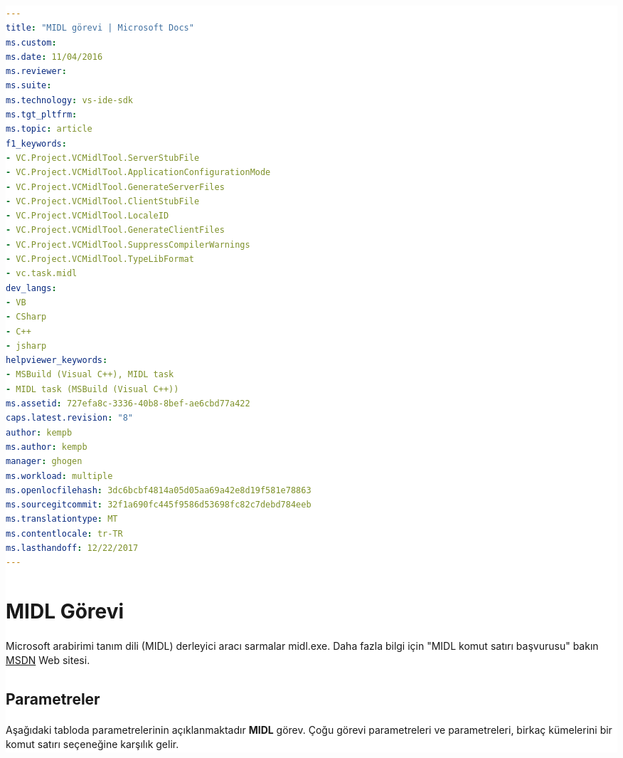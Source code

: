 ```yaml
---
title: "MIDL görevi | Microsoft Docs"
ms.custom: 
ms.date: 11/04/2016
ms.reviewer: 
ms.suite: 
ms.technology: vs-ide-sdk
ms.tgt_pltfrm: 
ms.topic: article
f1_keywords:
- VC.Project.VCMidlTool.ServerStubFile
- VC.Project.VCMidlTool.ApplicationConfigurationMode
- VC.Project.VCMidlTool.GenerateServerFiles
- VC.Project.VCMidlTool.ClientStubFile
- VC.Project.VCMidlTool.LocaleID
- VC.Project.VCMidlTool.GenerateClientFiles
- VC.Project.VCMidlTool.SuppressCompilerWarnings
- VC.Project.VCMidlTool.TypeLibFormat
- vc.task.midl
dev_langs:
- VB
- CSharp
- C++
- jsharp
helpviewer_keywords:
- MSBuild (Visual C++), MIDL task
- MIDL task (MSBuild (Visual C++))
ms.assetid: 727efa8c-3336-40b8-8bef-ae6cbd77a422
caps.latest.revision: "8"
author: kempb
ms.author: kempb
manager: ghogen
ms.workload: multiple
ms.openlocfilehash: 3dc6bcbf4814a05d05aa69a42e8d19f581e78863
ms.sourcegitcommit: 32f1a690fc445f9586d53698fc82c7debd784eeb
ms.translationtype: MT
ms.contentlocale: tr-TR
ms.lasthandoff: 12/22/2017
---
```

# <a name="midl-task"></a>MIDL Görevi
Microsoft arabirimi tanım dili (MIDL) derleyici aracı sarmalar midl.exe. Daha fazla bilgi için "MIDL komut satırı başvurusu" bakın [MSDN](http://go.microsoft.com/fwlink/?LinkId=737) Web sitesi.  
  
## <a name="parameters"></a>Parametreler  
 Aşağıdaki tabloda parametrelerinin açıklanmaktadır **MIDL** görev. Çoğu görevi parametreleri ve parametreleri, birkaç kümelerini bir komut satırı seçeneğine karşılık gelir.  
  